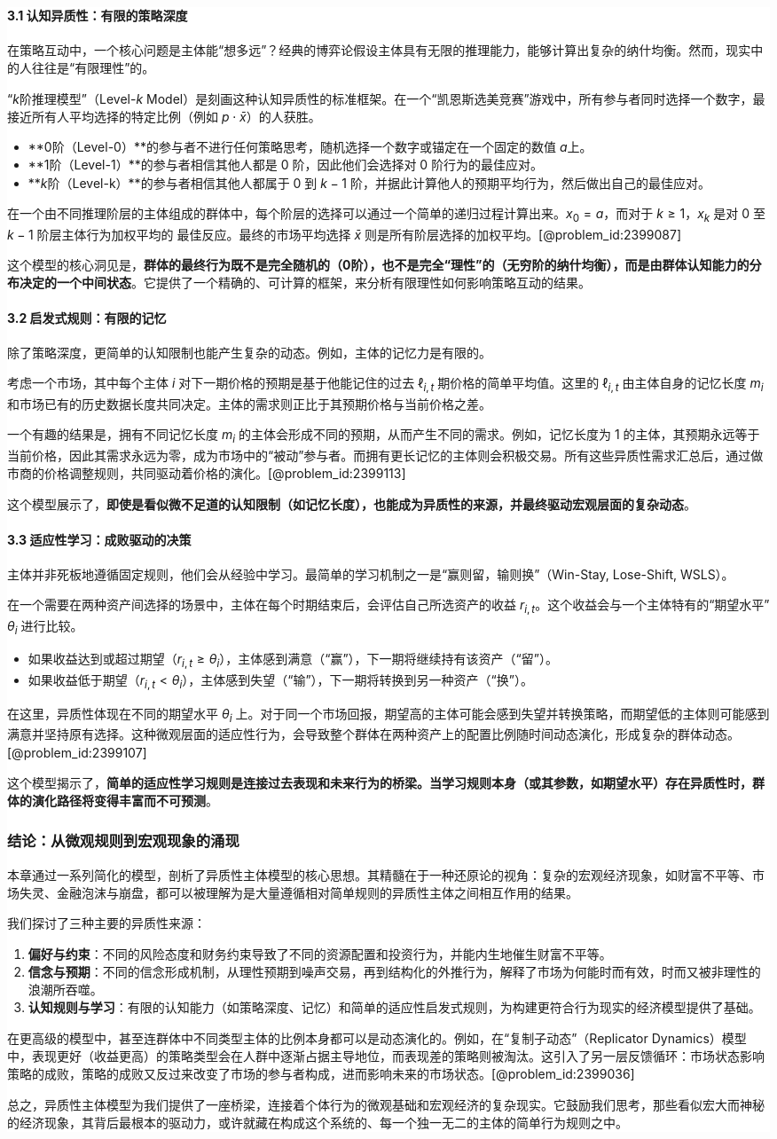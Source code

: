 #### 3.1 认知异质性：有限的策略深度

在策略互动中，一个核心问题是主体能“想多远”？经典的博弈论假设主体具有无限的推理能力，能够计算出复杂的纳什均衡。然而，现实中的人往往是“有限理性”的。

“$k$阶推理模型”（Level-$k$ Model）是刻画这种认知异质性的标准框架。在一个“凯恩斯选美竞赛”游戏中，所有参与者同时选择一个数字，最接近所有人平均选择的特定比例（例如 $p\cdot\bar{x}$）的人获胜。
*   **$0$阶（Level-0）**的参与者不进行任何策略思考，随机选择一个数字或锚定在一个固定的数值 $a$上。
*   **$1$阶（Level-1）**的参与者相信其他人都是 $0$ 阶，因此他们会选择对 $0$ 阶行为的最佳应对。
*   **$k$阶（Level-k）**的参与者相信其他人都属于 $0$ 到 $k-1$ 阶，并据此计算他人的预期平均行为，然后做出自己的最佳应对。

在一个由不同推理阶层的主体组成的群体中，每个阶层的选择可以通过一个简单的递归过程计算出来。$x_0=a$，而对于 $k\ge 1$，$x_k$ 是对 $0$ 至 $k-1$ 阶层主体行为加权平均的
最佳反应。最终的市场平均选择 $\bar{x}$ 则是所有阶层选择的加权平均。[@problem_id:2399087]

这个模型的核心洞见是，**群体的最终行为既不是完全随机的（$0$阶），也不是完全“理性”的（无穷阶的纳什均衡），而是由群体认知能力的分布决定的一个中间状态**。它提供了一个精确的、可计算的框架，来分析有限理性如何影响策略互动的结果。

#### 3.2 启发式规则：有限的记忆

除了策略深度，更简单的认知限制也能产生复杂的动态。例如，主体的记忆力是有限的。

考虑一个市场，其中每个主体 $i$ 对下一期价格的预期是基于他能记住的过去 $\ell_{i,t}$ 期价格的简单平均值。这里的 $\ell_{i,t}$ 由主体自身的记忆长度 $m_i$ 和市场已有的历史数据长度共同决定。主体的需求则正比于其预期价格与当前价格之差。

一个有趣的结果是，拥有不同记忆长度 $m_i$ 的主体会形成不同的预期，从而产生不同的需求。例如，记忆长度为 $1$ 的主体，其预期永远等于当前价格，因此其需求永远为零，成为市场中的“被动”参与者。而拥有更长记忆的主体则会积极交易。所有这些异质性需求汇总后，通过做市商的价格调整规则，共同驱动着价格的演化。[@problem_id:2399113]

这个模型展示了，**即使是看似微不足道的认知限制（如记忆长度），也能成为异质性的来源，并最终驱动宏观层面的复杂动态**。

#### 3.3 适应性学习：成败驱动的决策

主体并非死板地遵循固定规则，他们会从经验中学习。最简单的学习机制之一是“赢则留，输则换”（Win-Stay, Lose-Shift, WSLS）。

在一个需要在两种资产间选择的场景中，主体在每个时期结束后，会评估自己所选资产的收益 $r_{i,t}$。这个收益会与一个主体特有的“期望水平” $\theta_i$ 进行比较。
*   如果收益达到或超过期望（$r_{i,t} \ge \theta_i$），主体感到满意（“赢”），下一期将继续持有该资产（“留”）。
*   如果收益低于期望（$r_{i,t} < \theta_i$），主体感到失望（“输”），下一期将转换到另一种资产（“换”）。

在这里，异质性体现在不同的期望水平 $\theta_i$ 上。对于同一个市场回报，期望高的主体可能会感到失望并转换策略，而期望低的主体则可能感到满意并坚持原有选择。这种微观层面的适应性行为，会导致整个群体在两种资产上的配置比例随时间动态演化，形成复杂的群体动态。[@problem_id:2399107]

这个模型揭示了，**简单的适应性学习规则是连接过去表现和未来行为的桥梁。当学习规则本身（或其参数，如期望水平）存在异质性时，群体的演化路径将变得丰富而不可预测**。

### 结论：从微观规则到宏观现象的涌现

本章通过一系列简化的模型，剖析了异质性主体模型的核心思想。其精髓在于一种还原论的视角：复杂的宏观经济现象，如财富不平等、市场失灵、金融泡沫与崩盘，都可以被理解为是大量遵循相对简单规则的异质性主体之间相互作用的结果。

我们探讨了三种主要的异质性来源：
1.  **偏好与约束**：不同的风险态度和财务约束导致了不同的资源配置和投资行为，并能内生地催生财富不平等。
2.  **信念与预期**：不同的信念形成机制，从理性预期到噪声交易，再到结构化的外推行为，解释了市场为何能时而有效，时而又被非理性的浪潮所吞噬。
3.  **认知规则与学习**：有限的认知能力（如策略深度、记忆）和简单的适应性启发式规则，为构建更符合行为现实的经济模型提供了基础。

在更高级的模型中，甚至连群体中不同类型主体的比例本身都可以是动态演化的。例如，在“复制子动态”（Replicator Dynamics）模型中，表现更好（收益更高）的策略类型会在人群中逐渐占据主导地位，而表现差的策略则被淘汰。这引入了另一层反馈循环：市场状态影响策略的成败，策略的成败又反过来改变了市场的参与者构成，进而影响未来的市场状态。[@problem_id:2399036]

总之，异质性主体模型为我们提供了一座桥梁，连接着个体行为的微观基础和宏观经济的复杂现实。它鼓励我们思考，那些看似宏大而神秘的经济现象，其背后最根本的驱动力，或许就藏在构成这个系统的、每一个独一无二的主体的简单行为规则之中。

